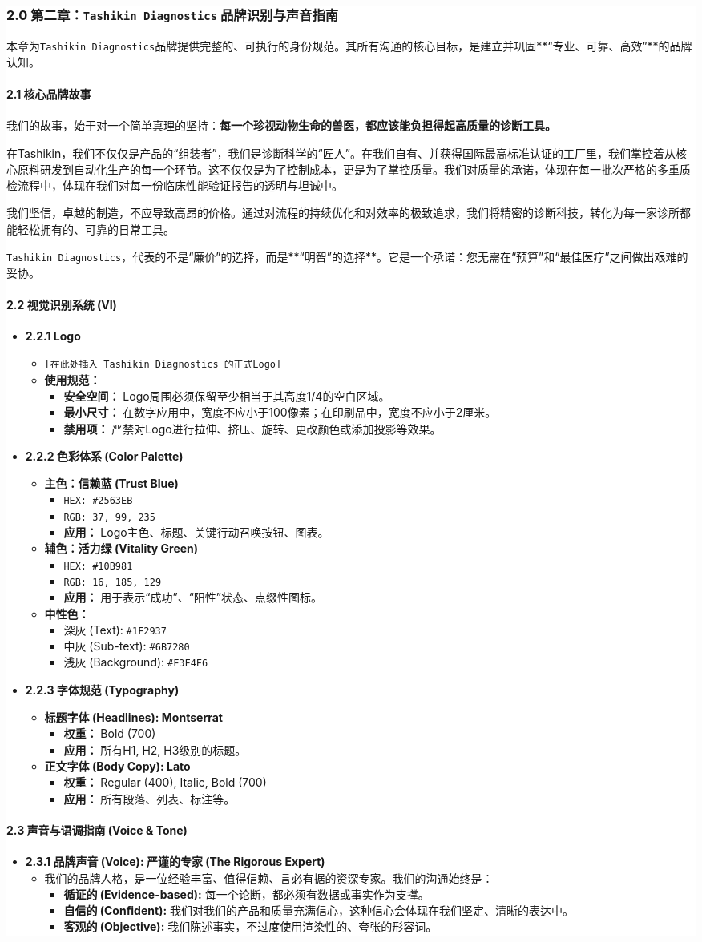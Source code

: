 
### **2.0 第二章：`Tashikin Diagnostics` 品牌识别与声音指南**

本章为`Tashikin Diagnostics`品牌提供完整的、可执行的身份规范。其所有沟通的核心目标，是建立并巩固**“专业、可靠、高效”**的品牌认知。

#### **2.1 核心品牌故事**

我们的故事，始于对一个简单真理的坚持：**每一个珍视动物生命的兽医，都应该能负担得起高质量的诊断工具。**

在Tashikin，我们不仅仅是产品的“组装者”，我们是诊断科学的“匠人”。在我们自有、并获得国际最高标准认证的工厂里，我们掌控着从核心原料研发到自动化生产的每一个环节。这不仅仅是为了控制成本，更是为了掌控质量。我们对质量的承诺，体现在每一批次严格的多重质检流程中，体现在我们对每一份临床性能验证报告的透明与坦诚中。

我们坚信，卓越的制造，不应导致高昂的价格。通过对流程的持续优化和对效率的极致追求，我们将精密的诊断科技，转化为每一家诊所都能轻松拥有的、可靠的日常工具。

`Tashikin Diagnostics`，代表的不是“廉价”的选择，而是**“明智”的选择**。它是一个承诺：您无需在“预算”和“最佳医疗”之间做出艰难的妥协。

#### **2.2 视觉识别系统 (VI)**

*   **2.2.1 Logo**
    *   `[在此处插入 Tashikin Diagnostics 的正式Logo]`
    *   **使用规范：**
        *   **安全空间：** Logo周围必须保留至少相当于其高度1/4的空白区域。
        *   **最小尺寸：** 在数字应用中，宽度不应小于100像素；在印刷品中，宽度不应小于2厘米。
        *   **禁用项：** 严禁对Logo进行拉伸、挤压、旋转、更改颜色或添加投影等效果。

*   **2.2.2 色彩体系 (Color Palette)**
    *   **主色：信赖蓝 (Trust Blue)**
        *   `HEX: #2563EB`
        *   `RGB: 37, 99, 235`
        *   **应用：** Logo主色、标题、关键行动召唤按钮、图表。
    *   **辅色：活力绿 (Vitality Green)**
        *   `HEX: #10B981`
        *   `RGB: 16, 185, 129`
        *   **应用：** 用于表示“成功”、“阳性”状态、点缀性图标。
    *   **中性色：**
        *   深灰 (Text): `#1F2937`
        *   中灰 (Sub-text): `#6B7280`
        *   浅灰 (Background): `#F3F4F6`

*   **2.2.3 字体规范 (Typography)**
    *   **标题字体 (Headlines): Montserrat**
        *   **权重：** Bold (700)
        *   **应用：** 所有H1, H2, H3级别的标题。
    *   **正文字体 (Body Copy): Lato**
        *   **权重：** Regular (400), Italic, Bold (700)
        *   **应用：** 所有段落、列表、标注等。

#### **2.3 声音与语调指南 (Voice & Tone)**

*   **2.3.1 品牌声音 (Voice): 严谨的专家 (The Rigorous Expert)**
    *   我们的品牌人格，是一位经验丰富、值得信赖、言必有据的资深专家。我们的沟通始终是：
        *   **循证的 (Evidence-based):** 每一个论断，都必须有数据或事实作为支撑。
        *   **自信的 (Confident):** 我们对我们的产品和质量充满信心，这种信心会体现在我们坚定、清晰的表达中。
        *   **客观的 (Objective):** 我们陈述事实，不过度使用渲染性的、夸张的形容词。
